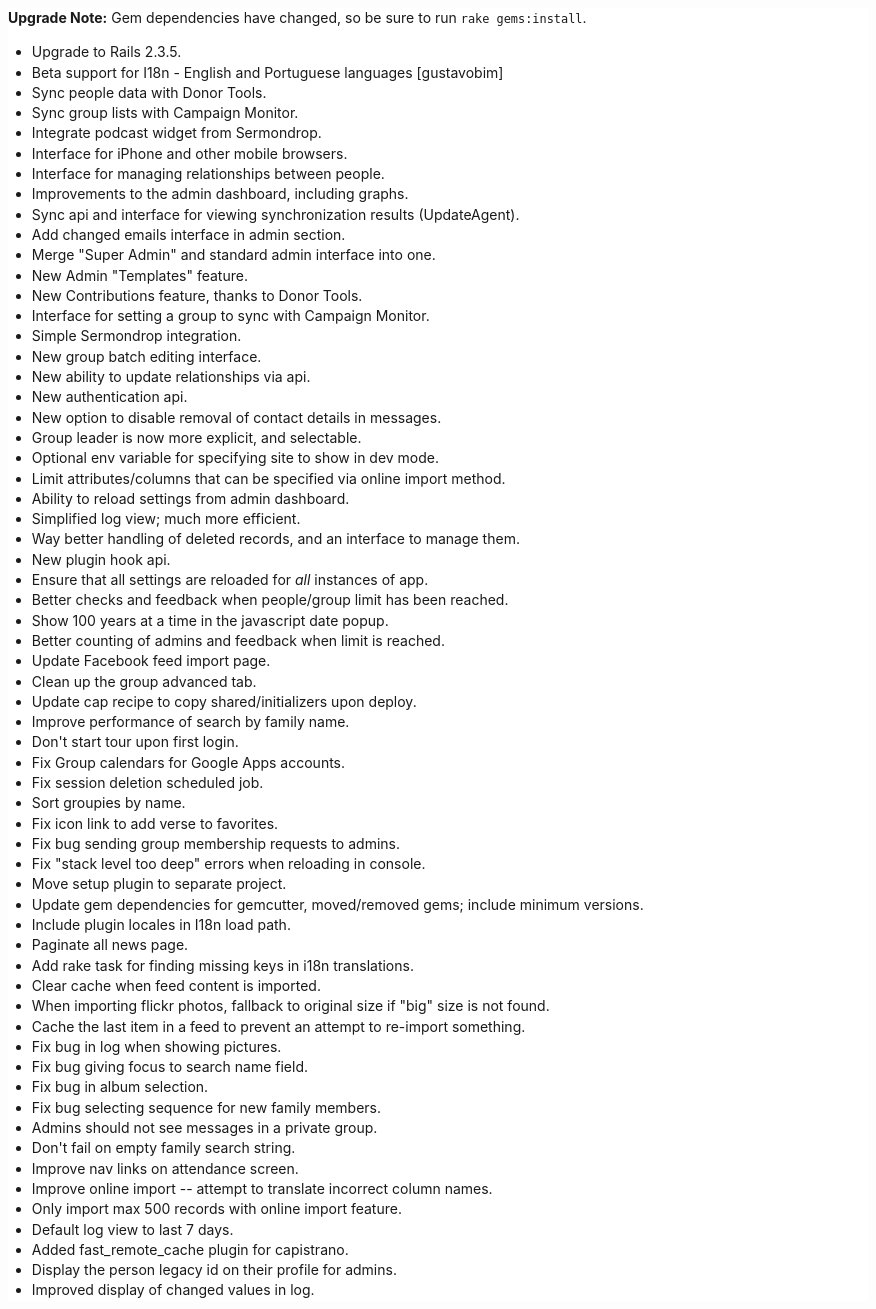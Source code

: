 **Upgrade Note:** Gem dependencies have changed, so be sure to run `rake gems:install`.

* Upgrade to Rails 2.3.5.
* Beta support for I18n - English and Portuguese languages [gustavobim]
* Sync people data with Donor Tools.
* Sync group lists with Campaign Monitor.
* Integrate podcast widget from Sermondrop.
* Interface for iPhone and other mobile browsers.
* Interface for managing relationships between people.
* Improvements to the admin dashboard, including graphs.
* Sync api and interface for viewing synchronization results (UpdateAgent).
* Add changed emails interface in admin section.
* Merge "Super Admin" and standard admin interface into one.
* New Admin "Templates" feature.
* New Contributions feature, thanks to Donor Tools.
* Interface for setting a group to sync with Campaign Monitor.
* Simple Sermondrop integration.
* New group batch editing interface.
* New ability to update relationships via api.
* New authentication api.
* New option to disable removal of contact details in messages.
* Group leader is now more explicit, and selectable.
* Optional env variable for specifying site to show in dev mode.
* Limit attributes/columns that can be specified via online import method.
* Ability to reload settings from admin dashboard.
* Simplified log view; much more efficient.
* Way better handling of deleted records, and an interface to manage them.
* New plugin hook api.
* Ensure that all settings are reloaded for *all* instances of app.
* Better checks and feedback when people/group limit has been reached.
* Show 100 years at a time in the javascript date popup.
* Better counting of admins and feedback when limit is reached.
* Update Facebook feed import page.
* Clean up the group advanced tab.
* Update cap recipe to copy shared/initializers upon deploy.
* Improve performance of search by family name.
* Don't start tour upon first login.
* Fix Group calendars for Google Apps accounts.
* Fix session deletion scheduled job.
* Sort groupies by name.
* Fix icon link to add verse to favorites.
* Fix bug sending group membership requests to admins.
* Fix "stack level too deep" errors when reloading in console.
* Move setup plugin to separate project.
* Update gem dependencies for gemcutter, moved/removed gems; include minimum versions.
* Include plugin locales in I18n load path.
* Paginate all news page.
* Add rake task for finding missing keys in i18n translations.
* Clear cache when feed content is imported.
* When importing flickr photos, fallback to original size if "big" size is not found.
* Cache the last item in a feed to prevent an attempt to re-import something.
* Fix bug in log when showing pictures.
* Fix bug giving focus to search name field.
* Fix bug in album selection.
* Fix bug selecting sequence for new family members.
* Admins should not see messages in a private group.
* Don't fail on empty family search string.
* Improve nav links on attendance screen.
* Improve online import -- attempt to translate incorrect column names.
* Only import max 500 records with online import feature.
* Default log view to last 7 days.
* Added fast\_remote\_cache plugin for capistrano.
* Display the person legacy id on their profile for admins.
* Improved display of changed values in log.
